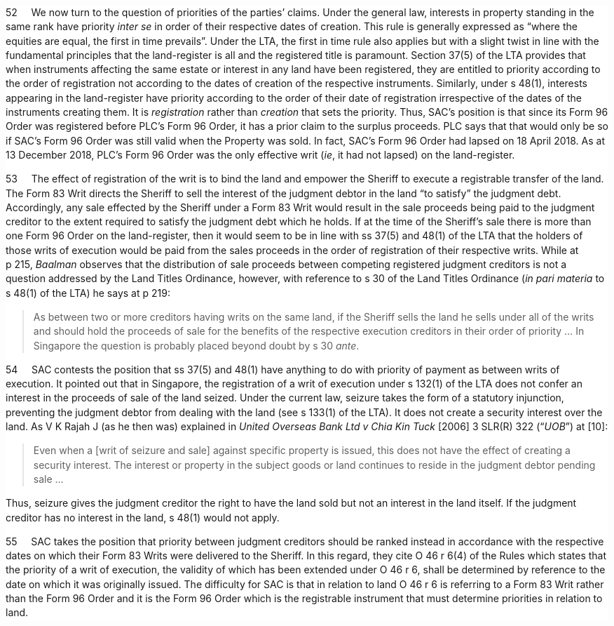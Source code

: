 52     We now turn to the question of priorities of the parties’ claims. Under the general law, interests in property standing in the same rank have priority _inter se_ in order of their respective dates of creation. This rule is generally expressed as “where the equities are equal, the first in time prevails”. Under the LTA, the first in time rule also applies but with a slight twist in line with the fundamental principles that the land-register is all and the registered title is paramount. Section 37(5) of the LTA provides that when instruments affecting the same estate or interest in any land have been registered, they are entitled to priority according to the order of registration not according to the dates of creation of the respective instruments. Similarly, under s 48(1), interests appearing in the land-register have priority according to the order of their date of registration irrespective of the dates of the instruments creating them. It is _registration_ rather than _creation_ that sets the priority. Thus, SAC’s position is that since its Form 96 Order was registered before PLC’s Form 96 Order, it has a prior claim to the surplus proceeds. PLC says that that would only be so if SAC’s Form 96 Order was still valid when the Property was sold. In fact, SAC’s Form 96 Order had lapsed on 18 April 2018. As at 13 December 2018, PLC’s Form 96 Order was the only effective writ (_ie_, it had not lapsed) on the land-register.

53     The effect of registration of the writ is to bind the land and empower the Sheriff to execute a registrable transfer of the land. The Form 83 Writ directs the Sheriff to sell the interest of the judgment debtor in the land “to satisfy” the judgment debt. Accordingly, any sale effected by the Sheriff under a Form 83 Writ would result in the sale proceeds being paid to the judgment creditor to the extent required to satisfy the judgment debt which he holds. If at the time of the Sheriff’s sale there is more than one Form 96 Order on the land-register, then it would seem to be in line with ss 37(5) and 48(1) of the LTA that the holders of those writs of execution would be paid from the sales proceeds in the order of registration of their respective writs. While at p 215, _Baalman_ observes that the distribution of sale proceeds between competing registered judgment creditors is not a question addressed by the Land Titles Ordinance, however, with reference to s 30 of the Land Titles Ordinance (_in pari materia_ to s 48(1) of the LTA) he says at p 219:

> As between two or more creditors having writs on the same land, if the Sheriff sells the land he sells under all of the writs and should hold the proceeds of sale for the benefits of the respective execution creditors in their order of priority … In Singapore the question is probably placed beyond doubt by s 30 _ante_.

54     SAC contests the position that ss 37(5) and 48(1) have anything to do with priority of payment as between writs of execution. It pointed out that in Singapore, the registration of a writ of execution under s 132(1) of the LTA does not confer an interest in the proceeds of sale of the land seized. Under the current law, seizure takes the form of a statutory injunction, preventing the judgment debtor from dealing with the land (see s 133(1) of the LTA). It does not create a security interest over the land. As V K Rajah J (as he then was) explained in _United Overseas Bank Ltd v Chia Kin Tuck_ <span class="citation">\[2006\] 3 SLR(R) 322</span> (“_UOB_”) at \[10\]:

> Even when a \[writ of seizure and sale\] against specific property is issued, this does not have the effect of creating a security interest. The interest or property in the subject goods or land continues to reside in the judgment debtor pending sale …

Thus, seizure gives the judgment creditor the right to have the land sold but not an interest in the land itself. If the judgment creditor has no interest in the land, s 48(1) would not apply.

55     SAC takes the position that priority between judgment creditors should be ranked instead in accordance with the respective dates on which their Form 83 Writs were delivered to the Sheriff. In this regard, they cite O 46 r 6(4) of the Rules which states that the priority of a writ of execution, the validity of which has been extended under O 46 r 6, shall be determined by reference to the date on which it was originally issued. The difficulty for SAC is that in relation to land O 46 r 6 is referring to a Form 83 Writ rather than the Form 96 Order and it is the Form 96 Order which is the registrable instrument that must determine priorities in relation to land.
